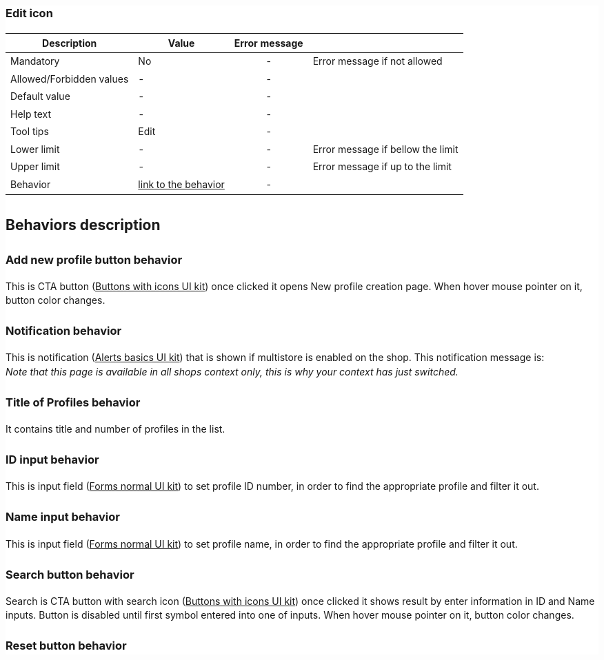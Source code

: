 ### Edit icon

<table><thead><tr><th>Description</th><th>Value</th><th align="center">Error message</th><th data-hidden></th></tr></thead><tbody><tr><td>Mandatory</td><td>No</td><td align="center">-</td><td>Error message if not allowed</td></tr><tr><td>Allowed/Forbidden values</td><td>-</td><td align="center">-</td><td></td></tr><tr><td>Default value</td><td>-</td><td align="center">-</td><td></td></tr><tr><td>Help text</td><td>-</td><td align="center">-</td><td></td></tr><tr><td>Tool tips</td><td>Edit</td><td align="center">-</td><td></td></tr><tr><td>Lower limit</td><td>-</td><td align="center">-</td><td>Error message if bellow the limit</td></tr><tr><td>Upper limit</td><td>-</td><td align="center">-</td><td>Error message if up to the limit</td></tr><tr><td>Behavior</td><td><a href="profiles.md#edit-icon-behavior">link to the behavior</a></td><td align="center">-</td><td></td></tr></tbody></table>

## Behaviors description

### Add new profile button behavior

This is CTA button ([Buttons with icons UI kit](https://build.prestashop.com/prestashop-ui-kit/?path=/story/buttons--buttons-with-icons)) once clicked it opens New profile creation page. When hover mouse pointer on it, button color changes.

### Notification behavior

This is notification ([Alerts basics UI kit](https://build.prestashop-project.org/prestashop-ui-kit/?path=/story/alerts--basics)) that is shown if multistore is enabled on the shop. This notification message is: \
_Note that this page is available in all shops context only, this is why your context has just switched._

### Title of Profiles behavior

It contains title and number of profiles in the list.

### ID input behavior

This is input field ([Forms normal UI kit](https://build.prestashop-project.org/prestashop-ui-kit/?path=/story/forms--normal)) to set profile ID number, in order to find the appropriate profile and filter it out.&#x20;

### Name input behavior

This is input field ([Forms normal UI kit](https://build.prestashop-project.org/prestashop-ui-kit/?path=/story/forms--normal)) to set profile name, in order to find the appropriate profile and filter it out.&#x20;

### Search button behavior

Search is CTA button with search icon ([Buttons with icons UI kit](https://build.prestashop-project.org/prestashop-ui-kit/?path=/story/buttons--buttons-with-icons)) once clicked it shows result by enter information in ID and Name inputs. Button is disabled until first symbol entered into one of inputs. When hover mouse pointer on it, button color changes.

### Reset button behavior&#x20;
